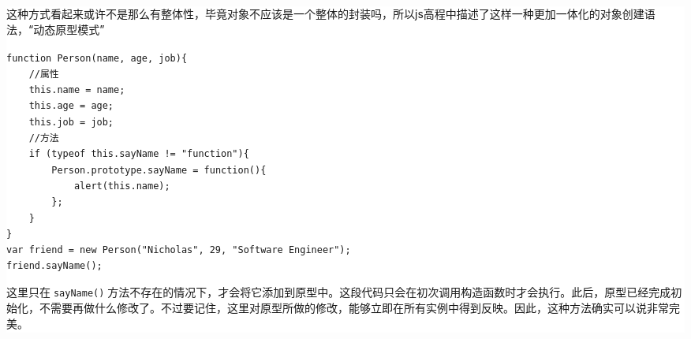 
这种方式看起来或许不是那么有整体性，毕竟对象不应该是一个整体的封装吗，所以js高程中描述了这样一种更加一体化的对象创建语法，“动态原型模式”

```
function Person(name, age, job){
	//属性
	this.name = name;
	this.age = age;
	this.job = job;
	//方法
	if (typeof this.sayName != "function"){
 		Person.prototype.sayName = function(){
 			alert(this.name);
 		};
	}
}
var friend = new Person("Nicholas", 29, "Software Engineer");
friend.sayName();
```

这里只在 `sayName()` 方法不存在的情况下，才会将它添加到原型中。这段代码只会在初次调用构造函数时才会执行。此后，原型已经完成初始化，不需要再做什么修改了。不过要记住，这里对原型所做的修改，能够立即在所有实例中得到反映。因此，这种方法确实可以说非常完美。